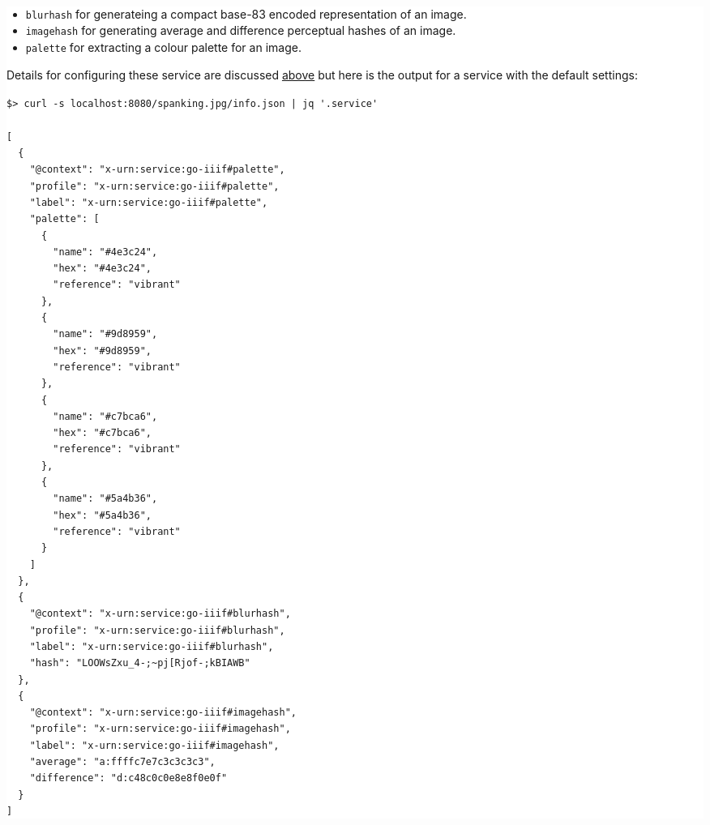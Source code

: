 * `blurhash` for generateing a compact base-83 encoded representation of an image.
* `imagehash` for generating average and difference perceptual hashes of an image.
* `palette` for extracting a colour palette for an image.

Details for configuring these service are discussed [above](#services) but here is the output for a service with the default settings:

```
$> curl -s localhost:8080/spanking.jpg/info.json | jq '.service'

[
  {
    "@context": "x-urn:service:go-iiif#palette",
    "profile": "x-urn:service:go-iiif#palette",
    "label": "x-urn:service:go-iiif#palette",
    "palette": [
      {
        "name": "#4e3c24",
        "hex": "#4e3c24",
        "reference": "vibrant"
      },
      {
        "name": "#9d8959",
        "hex": "#9d8959",
        "reference": "vibrant"
      },
      {
        "name": "#c7bca6",
        "hex": "#c7bca6",
        "reference": "vibrant"
      },
      {
        "name": "#5a4b36",
        "hex": "#5a4b36",
        "reference": "vibrant"
      }
    ]
  },
  {
    "@context": "x-urn:service:go-iiif#blurhash",
    "profile": "x-urn:service:go-iiif#blurhash",
    "label": "x-urn:service:go-iiif#blurhash",
    "hash": "LOOWsZxu_4-;~pj[Rjof-;kBIAWB"
  },
  {
    "@context": "x-urn:service:go-iiif#imagehash",
    "profile": "x-urn:service:go-iiif#imagehash",
    "label": "x-urn:service:go-iiif#imagehash",
    "average": "a:ffffc7e7c3c3c3c3",
    "difference": "d:c48c0c0e8e8f0e0f"
  }
]
```
